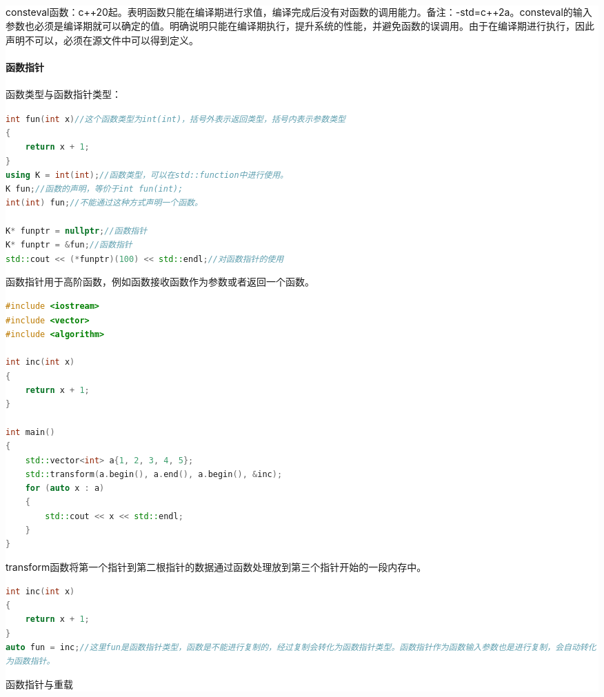 consteval函数：c++20起。表明函数只能在编译期进行求值，编译完成后没有对函数的调用能力。备注：-std=c++2a。consteval的输入参数也必须是编译期就可以确定的值。明确说明只能在编译期执行，提升系统的性能，并避免函数的误调用。由于在编译期进行执行，因此声明不可以，必须在源文件中可以得到定义。

#### 函数指针

函数类型与函数指针类型：

```c++
int fun(int x)//这个函数类型为int(int)，括号外表示返回类型，括号内表示参数类型
{
    return x + 1;
}
using K = int(int);//函数类型，可以在std::function中进行使用。
K fun;//函数的声明，等价于int fun(int);
int(int) fun;//不能通过这种方式声明一个函数。

K* funptr = nullptr;//函数指针
K* funptr = &fun;//函数指针
std::cout << (*funptr)(100) << std::endl;//对函数指针的使用
```

函数指针用于高阶函数，例如函数接收函数作为参数或者返回一个函数。

```c++
#include <iostream>
#include <vector>
#include <algorithm>

int inc(int x)
{
	return x + 1;
}

int main()
{
	std::vector<int> a{1, 2, 3, 4, 5};
	std::transform(a.begin(), a.end(), a.begin(), &inc);
	for (auto x : a)
	{
		std::cout << x << std::endl;
	}
}
```

transform函数将第一个指针到第二根指针的数据通过函数处理放到第三个指针开始的一段内存中。

```c++
int inc(int x)
{
	return x + 1;
}
auto fun = inc;//这里fun是函数指针类型，函数是不能进行复制的，经过复制会转化为函数指针类型。函数指针作为函数输入参数也是进行复制，会自动转化为函数指针。
```

函数指针与重载
